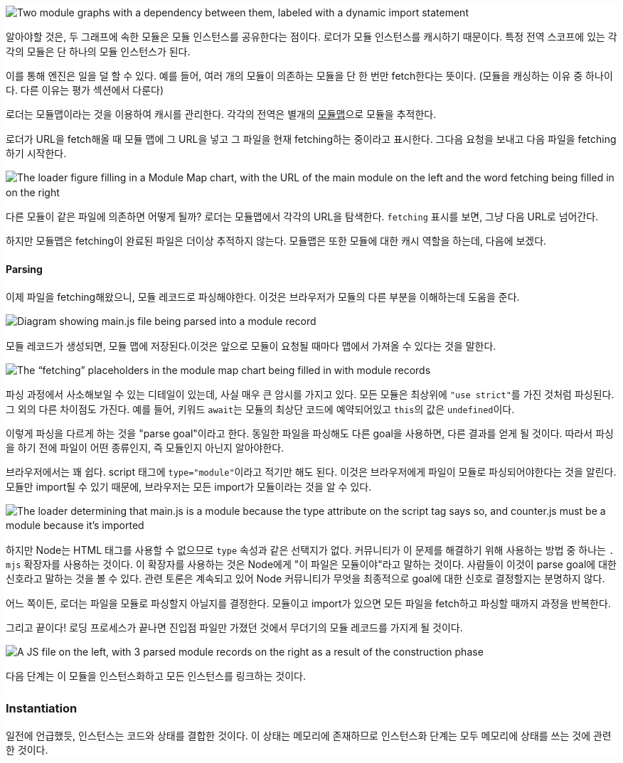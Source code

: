 ![Two module graphs with a dependency between them, labeled with a dynamic import statement](https://hacks.mozilla.org/files/2018/03/14dynamic_import_graph-500x389.png)

알아야할 것은, 두 그래프에 속한 모듈은 모듈 인스턴스를 공유한다는 점이다. 로더가 모듈 인스턴스를 캐시하기 때문이다. 특정 전역 스코프에 있는 각각의 모듈은 단 하나의 모듈 인스턴스가 된다.

이를 통해 엔진은 일을 덜 할 수 있다. 예를 들어, 여러 개의 모듈이 의존하는 모듈을 단 한 번만 fetch한다는 뜻이다. (모듈을 캐싱하는 이유 중 하나이다. 다른 이유는 평가 섹션에서 다룬다)

로더는 모듈맵이라는 것을 이용하여 캐시를 관리한다. 각각의 전역은 별개의 [모듈맵](https://html.spec.whatwg.org/multipage/webappapis.html#module-map)으로 모듈을 추적한다.

로더가 URL을 fetch해올 때 모듈 맵에 그 URL을 넣고 그 파일을 현재 fetching하는 중이라고 표시한다. 그다음 요청을 보내고 다음 파일을 fetching하기 시작한다.

![The loader figure filling in a Module Map chart, with the URL of the main module on the left and the word fetching being filled in on the right](https://hacks.mozilla.org/files/2018/03/15_module_map-500x170.png)

다른 모듈이 같은 파일에 의존하면 어떻게 될까? 로더는 모듈맵에서 각각의 URL을 탐색한다. `fetching` 표시를 보면, 그냥 다음 URL로 넘어간다.

하지만 모듈맵은 fetching이 완료된 파일은 더이상 추적하지 않는다. 모듈맵은 또한 모듈에 대한 캐시 역할을 하는데, 다음에 보겠다.

#### Parsing

이제 파일을 fetching해왔으니, 모듈 레코드로 파싱해야한다. 이것은 브라우저가 모듈의 다른 부분을 이해하는데 도움을 준다.

![Diagram showing main.js file being parsed into a module record](https://hacks.mozilla.org/files/2018/03/25_file_to_module_record-500x199.png)

모듈 레코드가 생성되면, 모듈 맵에 저장된다.이것은 앞으로 모듈이 요청될 때마다 맵에서 가져올 수 있다는 것을 말한다.

![The “fetching” placeholders in the module map chart being filled in with module records](https://hacks.mozilla.org/files/2018/03/25_module_map-500x239.png)



파싱 과정에서 사소해보일 수 있는 디테일이 있는데, 사실 매우 큰 암시를 가지고 있다. 모든 모듈은 최상위에 `"use strict"`를 가진 것처럼 파싱된다. 그 외의 다른 차이점도 가진다. 예를 들어, 키워드 `await`는 모듈의 최상단 코드에 예약되어있고 `this`의 값은 `undefined`이다.

이렇게 파싱을 다르게 하는 것을 "parse goal"이라고 한다. 동일한 파일을 파싱해도 다른 goal을 사용하면, 다른 결과를 얻게 될 것이다. 따라서 파싱을 하기 전에 파일이 어떤 종류인지, 즉 모듈인지 아닌지 알아야한다.

브라우저에서는 꽤 쉽다. script 태그에 `type="module"`이라고 적기만 해도 된다. 이것은 브라우저에게 파일이 모듈로 파싱되어야한다는 것을 알린다. 모듈만 import될 수 있기 때문에, 브라우저는 모든 import가 모듈이라는 것을 알 수 있다.

![The loader determining that main.js is a module because the type attribute on the script tag says so, and counter.js must be a module because it’s imported](https://hacks.mozilla.org/files/2018/03/26_parse_goal-500x311.png)

하지만 Node는 HTML 태그를 사용할 수 없으므로 `type` 속성과 같은 선택지가 없다. 커뮤니티가 이 문제를 해결하기 위해 사용하는 방법 중 하나는 `.mjs` 확장자를 사용하는 것이다. 이 확장자를 사용하는 것은 Node에게 "이 파일은 모듈이야"라고 말하는 것이다. 사람들이 이것이 parse goal에 대한 신호라고 말하는 것을 볼 수 있다. 관련 토론은 계속되고 있어 Node 커뮤니티가 무엇을 최종적으로 goal에 대한 신호로 결정할지는 분명하지 않다.

어느 쪽이든, 로더는 파일을 모듈로 파싱할지 아닐지를 결정한다. 모듈이고 import가 있으면 모든 파일을 fetch하고 파싱할 때까지 과정을 반복한다.

그리고 끝이다! 로딩 프로세스가 끝나면 진입점 파일만 가졌던 것에서 무더기의 모듈 레코드를 가지게 될 것이다.

![A JS file on the left, with 3 parsed module records on the right as a result of the construction phase](https://hacks.mozilla.org/files/2018/03/27_construction-500x406.png)

다음 단계는 이 모듈을 인스턴스화하고 모든 인스턴스를 링크하는 것이다.

### Instantiation

일전에 언급했듯, 인스턴스는 코드와 상태를 결합한 것이다. 이 상태는 메모리에 존재하므로 인스턴스화 단계는 모두 메모리에 상태를 쓰는 것에 관련한 것이다.
